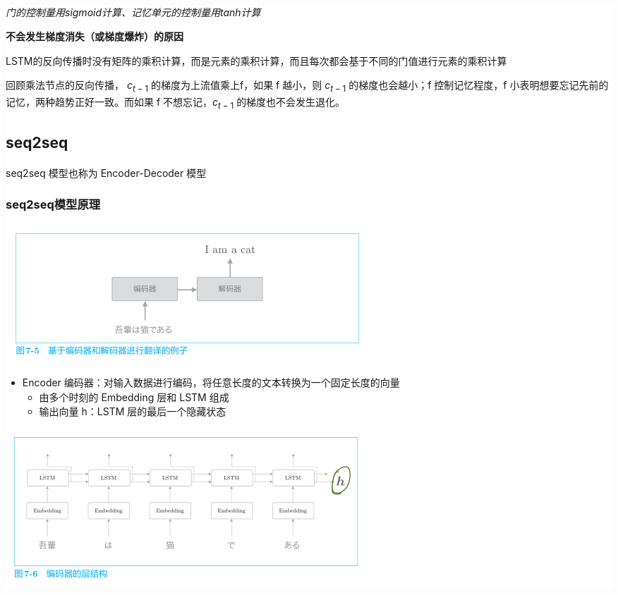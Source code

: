 *门的控制量用sigmoid计算、记忆单元的控制量用tanh计算*

**不会发生梯度消失（或梯度爆炸）的原因**

LSTM的反向传播时没有矩阵的乘积计算，而是元素的乘积计算，而且每次都会基于不同的门值进行元素的乘积计算

回顾乘法节点的反向传播， $c_{t-1}$ 的梯度为上流值乘上f，如果 f 越小，则 $c_{t-1}$ 的梯度也会越小；f 控制记忆程度，f 小表明想要忘记先前的记忆，两种趋势正好一致。而如果 f 不想忘记，$c_{t-1}$ 的梯度也不会发生退化。

## seq2seq

seq2seq 模型也称为 Encoder-Decoder 模型

### seq2seq模型原理

<img src="深度学习.assets/image-20240615220044279.png" alt="image-20240615220044279" style="zoom:50%;" />

- Encoder 编码器：对输入数据进行编码，将任意长度的文本转换为一个固定长度的向量
    - 由多个时刻的 Embedding 层和 LSTM 组成
    - 输出向量 h：LSTM 层的最后一个隐藏状态

<img src="深度学习.assets/image-20240615220205841.png" alt="image-20240615220205841" style="zoom:50%;" />
